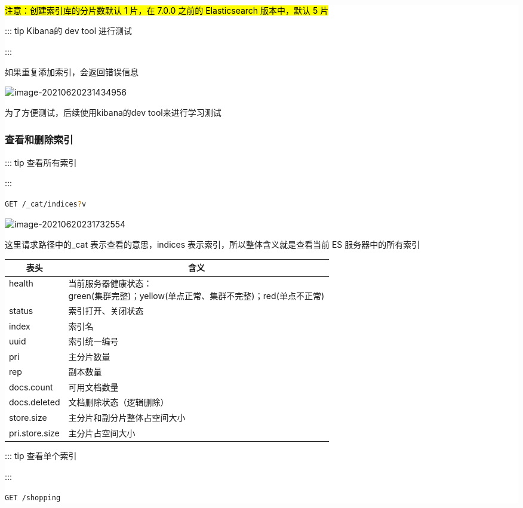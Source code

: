 <mark>注意：创建索引库的分片数默认 1 片，在 7.0.0 之前的 Elasticsearch 版本中，默认 5 片</mark>





::: tip Kibana的 dev tool 进行测试

:::

如果重复添加索引，会返回错误信息

![image-20210620231434956](https://cdn.jsdelivr.net/gh/oddfar/static/img/ElasticSearch/image-20210620231434956.png)

为了方便测试，后续使用kibana的dev tool来进行学习测试

### 查看和删除索引

::: tip 查看所有索引

:::

```sh
GET /_cat/indices?v
```

![image-20210620231732554](https://cdn.jsdelivr.net/gh/oddfar/static/img/ElasticSearch/image-20210620231732554.png)

这里请求路径中的_cat 表示查看的意思，indices 表示索引，所以整体含义就是查看当前 ES 服务器中的所有索引

| 表头           | 含义                                                         |
| -------------- | ------------------------------------------------------------ |
| health         | 当前服务器健康状态： <br>green(集群完整)；yellow(单点正常、集群不完整)；red(单点不正常) |
| status         | 索引打开、关闭状态                                           |
| index          | 索引名                                                       |
| uuid           | 索引统一编号                                                 |
| pri            | 主分片数量                                                   |
| rep            | 副本数量                                                     |
| docs.count     | 可用文档数量                                                 |
| docs.deleted   | 文档删除状态（逻辑删除）                                     |
| store.size     | 主分片和副分片整体占空间大小                                 |
| pri.store.size | 主分片占空间大小                                             |

::: tip 查看单个索引

:::

```sh
GET /shopping
```

